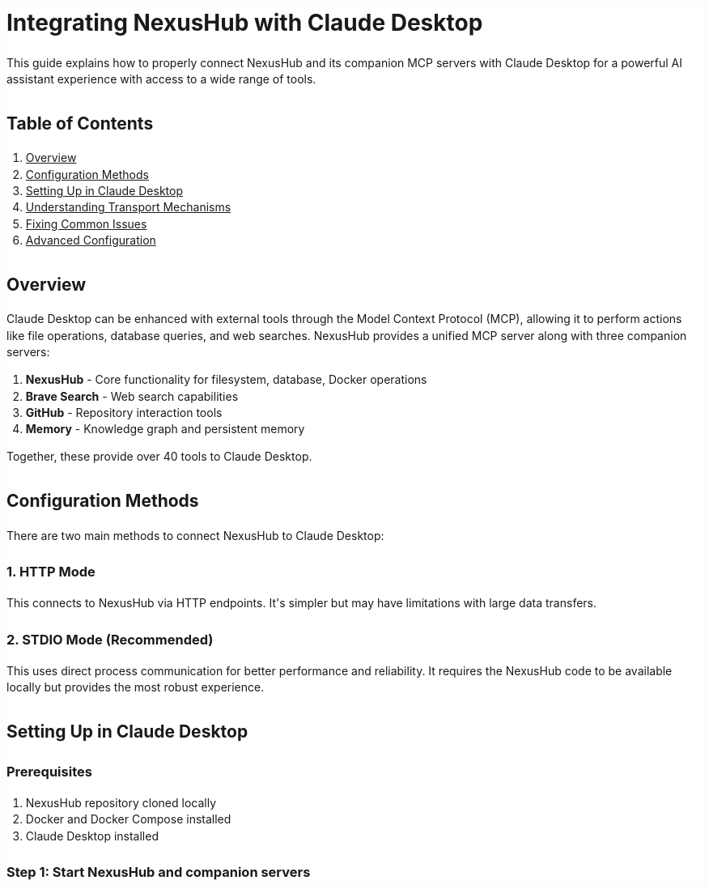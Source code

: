 # Integrating NexusHub with Claude Desktop

This guide explains how to properly connect NexusHub and its companion MCP servers with Claude Desktop for a powerful AI assistant experience with access to a wide range of tools.

## Table of Contents

1. [Overview](#overview)
2. [Configuration Methods](#configuration-methods)
3. [Setting Up in Claude Desktop](#setting-up-in-claude-desktop)
4. [Understanding Transport Mechanisms](#understanding-transport-mechanisms)
5. [Fixing Common Issues](#fixing-common-issues)
6. [Advanced Configuration](#advanced-configuration)

## Overview

Claude Desktop can be enhanced with external tools through the Model Context Protocol (MCP), allowing it to perform actions like file operations, database queries, and web searches. NexusHub provides a unified MCP server along with three companion servers:

1. **NexusHub** - Core functionality for filesystem, database, Docker operations
2. **Brave Search** - Web search capabilities
3. **GitHub** - Repository interaction tools
4. **Memory** - Knowledge graph and persistent memory

Together, these provide over 40 tools to Claude Desktop.

## Configuration Methods

There are two main methods to connect NexusHub to Claude Desktop:

### 1. HTTP Mode

This connects to NexusHub via HTTP endpoints. It's simpler but may have limitations with large data transfers.

### 2. STDIO Mode (Recommended)

This uses direct process communication for better performance and reliability. It requires the NexusHub code to be available locally but provides the most robust experience.

## Setting Up in Claude Desktop

### Prerequisites

1. NexusHub repository cloned locally
2. Docker and Docker Compose installed
3. Claude Desktop installed

### Step 1: Start NexusHub and companion servers
